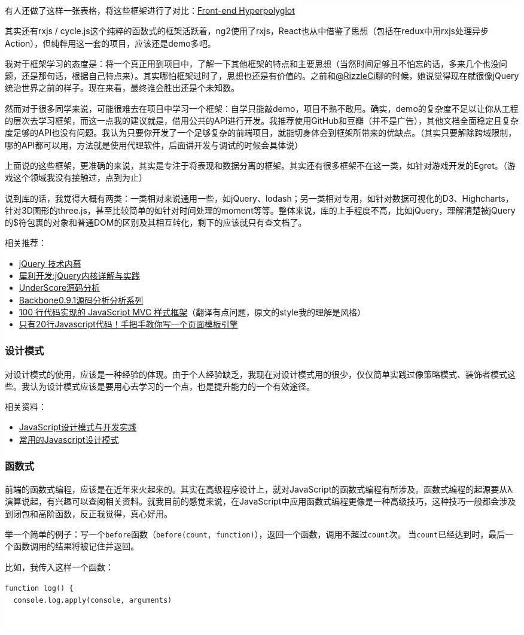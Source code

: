 </ul>
<p>有人还做了这样一张表格，将这些框架进行了对比：<a href="http://jeffcarp.github.io/frontend-hyperpolyglot/" rel="nofollow noreferrer" target="_blank">Front-end Hyperpolyglot</a></p>
<p>其实还有rxjs / cycle.js这个纯粹的函数式的框架活跃着，ng2使用了rxjs，React也从中借鉴了思想（包括在redux中用rxjs处理异步Action），但纯粹用这一套的项目，应该还是demo多吧。</p>
<p>我对于框架学习的态度是：将一个真正用到项目中，了解一下其他框架的特点和主要思想（当然时间足够且不怕忘的话，多来几个也没问题，还是那句话，根据自己特点来）。其实哪怕框架过时了，思想也还是有价值的。之前和<a href="https://github.com/RizzleCi" rel="nofollow noreferrer" target="_blank">@RizzleCi</a>聊的时候，她说觉得现在就很像jQuery统治世界之前的样子。现在来看，最终谁会胜出还是个未知数。</p>
<p>然而对于很多同学来说，可能很难去在项目中学习一个框架：自学只能敲demo，项目不熟不敢用。确实，demo的复杂度不足以让你从工程的层次去学习框架，而这一点我的建议就是，借用公共的API进行开发。我推荐使用GitHub和豆瓣（并不是广告），其他文档全面稳定且复杂度足够的API也没有问题。我认为只要你开发了一个足够复杂的前端项目，就能切身体会到框架所带来的优缺点。（其实只要解除跨域限制，哪的API都可以用，方法就是使用代理软件，后面讲开发与调试的时候会具体说）</p>
<p>上面说的这些框架，更准确的来说，其实是专注于将表现和数据分离的框架。其实还有很多框架不在这一类，如针对游戏开发的Egret。（游戏这个领域我没有接触过，点到为止）</p>
<p>说到库的话，我觉得大概有两类：一类相对来说通用一些，如jQuery、lodash；另一类相对专用，如针对数据可视化的D3、Highcharts，针对3D图形的three.js，甚至比较简单的如针对时间处理的moment等等。整体来说，库的上手程度不高，比如jQuery，理解清楚被jQuery的$符包裹的对象和普通DOM的区别及其相互转化，剩下的应该就只有查文档了。</p>
<p>相关推荐：</p>
<ul>
<li><a href="https://book.douban.com/subject/25823709/" rel="nofollow noreferrer" target="_blank">jQuery 技术内幕</a></li>
<li><a href="https://book.douban.com/subject/5063431/" rel="nofollow noreferrer" target="_blank">犀利开发:jQuery内核详解与实践</a></li>
<li><a href="http://www.w3cfuns.com/house/17398/note/class/id/bb6dc3cabae6651b94f69bbd562ff370.html" rel="nofollow noreferrer" target="_blank">UnderScore源码分析</a></li>
<li><a href="http://www.cnblogs.com/nuysoft/archive/2012/03/14/2395260.html" rel="nofollow noreferrer" target="_blank">Backbone0.9.1源码分析分析系列</a></li>
<li>
<a href="http://www.oschina.net/translate/javascript-mvc-style-framework-in-less-than-lines" rel="nofollow noreferrer" target="_blank">100 行代码实现的 JavaScript MVC 样式框架</a>（翻译有点问题，原文的style我的理解是风格）</li>
<li><a href="http://blog.jobbole.com/56689/" rel="nofollow noreferrer" target="_blank">只有20行Javascript代码！手把手教你写一个页面模板引擎</a></li>
</ul>
<h3 id="articleHeader3">设计模式</h3>
<p>对设计模式的使用，应该是一种经验的体现。由于个人经验缺乏，我现在对设计模式用的很少，仅仅简单实践过像策略模式、装饰者模式这些。我认为设计模式应该是要用心去学习的一个点，也是提升能力的一个有效途径。</p>
<p>相关资料：</p>
<ul>
<li><a href="https://book.douban.com/subject/26382780/" rel="nofollow noreferrer" target="_blank">JavaScript设计模式与开发实践</a></li>
<li><a href="http://web.jobbole.com/29454/" rel="nofollow noreferrer" target="_blank">常用的Javascript设计模式</a></li>
</ul>
<h3 id="articleHeader4">函数式</h3>
<p>前端的函数式编程，应该是在近年来火起来的。其实在高级程序设计上，就对JavaScript的函数式编程有所涉及。函数式编程的起源要从λ演算说起，有兴趣可以查阅相关资料。就我目前的感觉来说，在JavaScript中应用函数式编程更像是一种高级技巧，这种技巧一般都会涉及到闭包和高阶函数，反正我觉得，真心好用。</p>
<p>举一个简单的例子：写一个<code>before</code>函数（<code>before(count, function)</code>），返回一个函数，调用不超过<code>count</code>次。 当<code>count</code>已经达到时，最后一个函数调用的结果将被记住并返回。</p>
<p>比如，我传入这样一个函数：</p>
<div class="widget-codetool" style="display:none;">
      <div class="widget-codetool--inner">
      <span class="selectCode code-tool" data-toggle="tooltip" data-placement="top" title="" data-original-title="全选"></span>
      <span type="button" class="copyCode code-tool" data-toggle="tooltip" data-placement="top" data-clipboard-text="function log() {
  console.log.apply(console, arguments)
  return arguments[0]
}" title="" data-original-title="复制"></span>
      <span type="button" class="saveToNote code-tool" data-toggle="tooltip" data-placement="top" title="" data-original-title="放进笔记"></span>
      </div>
      </div><pre class="javascript hljs"><code class="js"><span class="hljs-function"><span class="hljs-keyword">function</span> <span class="hljs-title">log</span>(<span class="hljs-params"></span>) </span>{
  <span class="hljs-built_in">console</span>.log.apply(<span class="hljs-built_in">console</span>, <span class="hljs-built_in">arguments</span>)